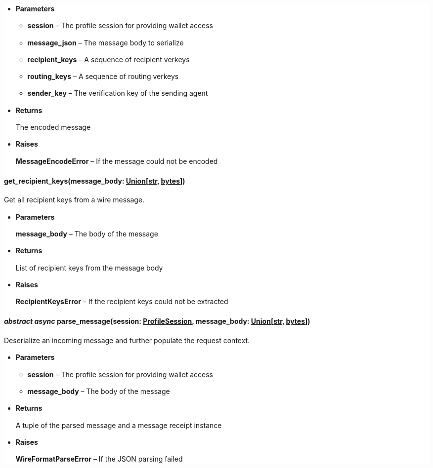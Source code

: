 
* **Parameters**

    
    * **session** – The profile session for providing wallet access


    * **message_json** – The message body to serialize


    * **recipient_keys** – A sequence of recipient verkeys


    * **routing_keys** – A sequence of routing verkeys


    * **sender_key** – The verification key of the sending agent



* **Returns**

    The encoded message



* **Raises**

    **MessageEncodeError** – If the message could not be encoded



#### get_recipient_keys(message_body: [Union](https://docs.python.org/3/library/typing.html#typing.Union)[[str](https://docs.python.org/3/library/stdtypes.html#str), [bytes](https://docs.python.org/3/library/stdtypes.html#bytes)])
Get all recipient keys from a wire message.


* **Parameters**

    **message_body** – The body of the message



* **Returns**

    List of recipient keys from the message body



* **Raises**

    **RecipientKeysError** – If the recipient keys could not be extracted



#### _abstract async_ parse_message(session: [ProfileSession](aries_cloudagent.core.md#aries_cloudagent.core.profile.ProfileSession), message_body: [Union](https://docs.python.org/3/library/typing.html#typing.Union)[[str](https://docs.python.org/3/library/stdtypes.html#str), [bytes](https://docs.python.org/3/library/stdtypes.html#bytes)])
Deserialize an incoming message and further populate the request context.


* **Parameters**

    
    * **session** – The profile session for providing wallet access


    * **message_body** – The body of the message



* **Returns**

    A tuple of the parsed message and a message receipt instance



* **Raises**

    **WireFormatParseError** – If the JSON parsing failed
